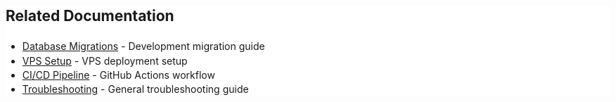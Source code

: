 ## Related Documentation

- [Database Migrations](../development/database-migrations.md) - Development migration guide
- [VPS Setup](./vps-setup.md) - VPS deployment setup
- [CI/CD Pipeline](./cicd-pipeline.md) - GitHub Actions workflow
- [Troubleshooting](../TROUBLESHOOTING.md) - General troubleshooting guide
